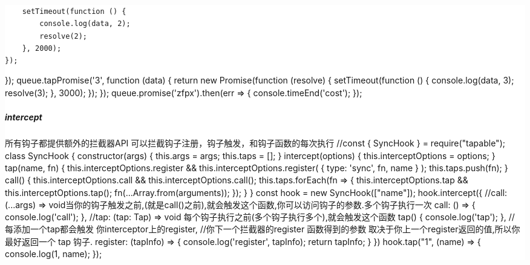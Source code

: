         setTimeout(function () {
            console.log(data, 2);
            resolve(2);
        }, 2000);
    });
});
queue.tapPromise('3', function (data) {
    return new Promise(function (resolve) {
        setTimeout(function () {
            console.log(data, 3);
            resolve(3);
        }, 3000);
    });
});
queue.promise('zfpx').then(err => {
    console.timeEnd('cost');
});

##### intercept
所有钩子都提供额外的拦截器API
可以拦截钩子注册，钩子触发，和钩子函数的每次执行
//const { SyncHook } = require("tapable");
class SyncHook {
    constructor(args) {
        this.args = args;
        this.taps = [];
    }
    intercept(options) {
        this.interceptOptions = options;
    }
    tap(name, fn) {
        this.interceptOptions.register && this.interceptOptions.register(
            { type: 'sync', fn, name }
        );
        this.taps.push(fn);
    }
    call() {
        this.interceptOptions.call && this.interceptOptions.call();
        this.taps.forEach(fn => {
            this.interceptOptions.tap && this.interceptOptions.tap();
            fn(...Array.from(arguments));
        });
    }
}
const hook = new SyncHook(["name"]);
hook.intercept({
    //call:(...args) => void当你的钩子触发之前,(就是call()之前),就会触发这个函数,你可以访问钩子的参数.多个钩子执行一次
    call: () => {
        console.log('call');
    },
    //tap: (tap: Tap) => void 每个钩子执行之前(多个钩子执行多个),就会触发这个函数
    tap() {
        console.log('tap');
    },
    // 每添加一个tap都会触发 你interceptor上的register,
    //你下一个拦截器的register 函数得到的参数 取决于你上一个register返回的值,所以你最好返回一个 tap 钩子.
    register: (tapInfo) => {
        console.log('register', tapInfo);
        return tapInfo;
    }
})
hook.tap("1", (name) => {
    console.log(1, name);
});